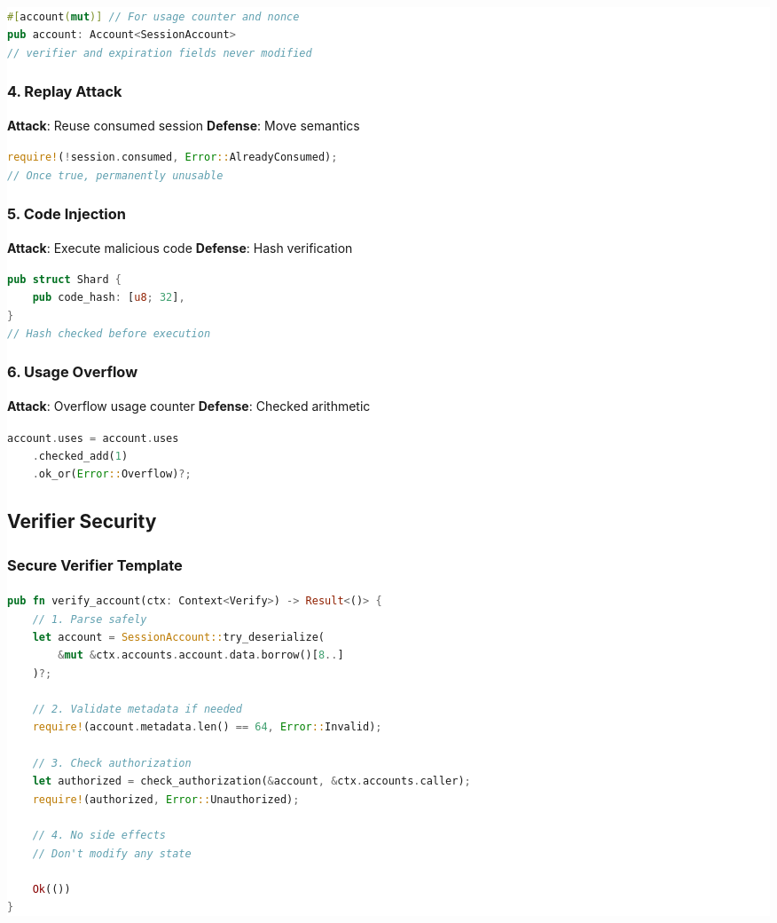 ```rust
#[account(mut)] // For usage counter and nonce
pub account: Account<SessionAccount>
// verifier and expiration fields never modified
```

### 4. Replay Attack

**Attack**: Reuse consumed session
**Defense**: Move semantics

```rust
require!(!session.consumed, Error::AlreadyConsumed);
// Once true, permanently unusable
```

### 5. Code Injection

**Attack**: Execute malicious code
**Defense**: Hash verification

```rust
pub struct Shard {
    pub code_hash: [u8; 32],
}
// Hash checked before execution
```

### 6. Usage Overflow

**Attack**: Overflow usage counter
**Defense**: Checked arithmetic

```rust
account.uses = account.uses
    .checked_add(1)
    .ok_or(Error::Overflow)?;
```

## Verifier Security

### Secure Verifier Template

```rust
pub fn verify_account(ctx: Context<Verify>) -> Result<()> {
    // 1. Parse safely
    let account = SessionAccount::try_deserialize(
        &mut &ctx.accounts.account.data.borrow()[8..]
    )?;
    
    // 2. Validate metadata if needed
    require!(account.metadata.len() == 64, Error::Invalid);
    
    // 3. Check authorization
    let authorized = check_authorization(&account, &ctx.accounts.caller);
    require!(authorized, Error::Unauthorized);
    
    // 4. No side effects
    // Don't modify any state
    
    Ok(())
}
```
